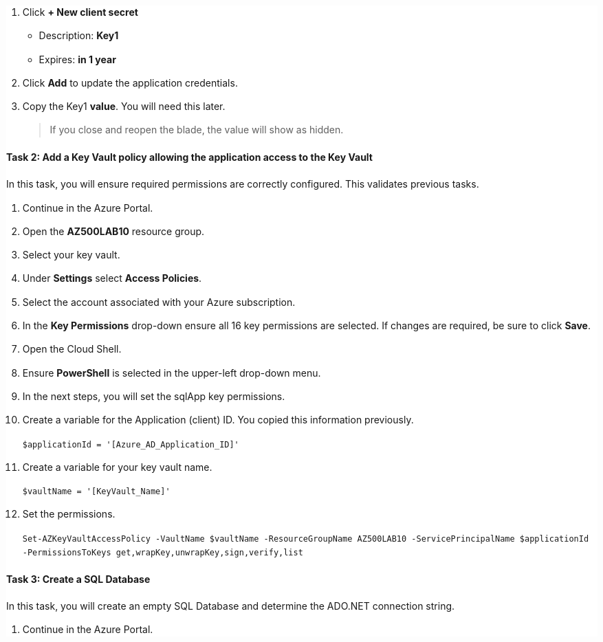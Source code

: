1.  Click **+ New client secret**

	- Description: **Key1**

	- Expires: **in 1 year**
	
1. Click **Add** to update the application credentials.

1. Copy the Key1 **value**. You will need this later. 

	> If you close and reopen the blade, the value will show as hidden.

#### Task 2: Add a Key Vault policy allowing the application access to the Key Vault

In this task, you will ensure required permissions are correctly configured. This validates previous tasks. 

1. Continue in the Azure Portal.

1. Open the **AZ500LAB10** resource group. 

1. Select your key vault. 

1. Under **Settings** select **Access Policies**.

1. Select the account associated with your Azure subscription.

1. In the **Key Permissions** drop-down ensure all 16 key permissions are selected. If changes are required, be sure to click **Save**. 

1. Open the Cloud Shell.

1. Ensure **PowerShell** is selected in the upper-left drop-down menu.

1. In the next steps, you will set the sqlApp key permissions. 

1. Create a variable for the Application (client) ID. You copied this information previously. 
   
    ```
    $applicationId = '[Azure_AD_Application_ID]'
	```

1. Create a variable for your key vault name.
	```
    $vaultName = '[KeyVault_Name]' 
    ```

1. Set the permissions. 

    ```
    Set-AZKeyVaultAccessPolicy -VaultName $vaultName -ResourceGroupName AZ500LAB10 -ServicePrincipalName $applicationId -PermissionsToKeys get,wrapKey,unwrapKey,sign,verify,list
    ```

#### Task 3: Create a SQL Database

In this task, you will create an empty SQL Database and determine the ADO.NET connection string. 


1. Continue in the Azure Portal.
